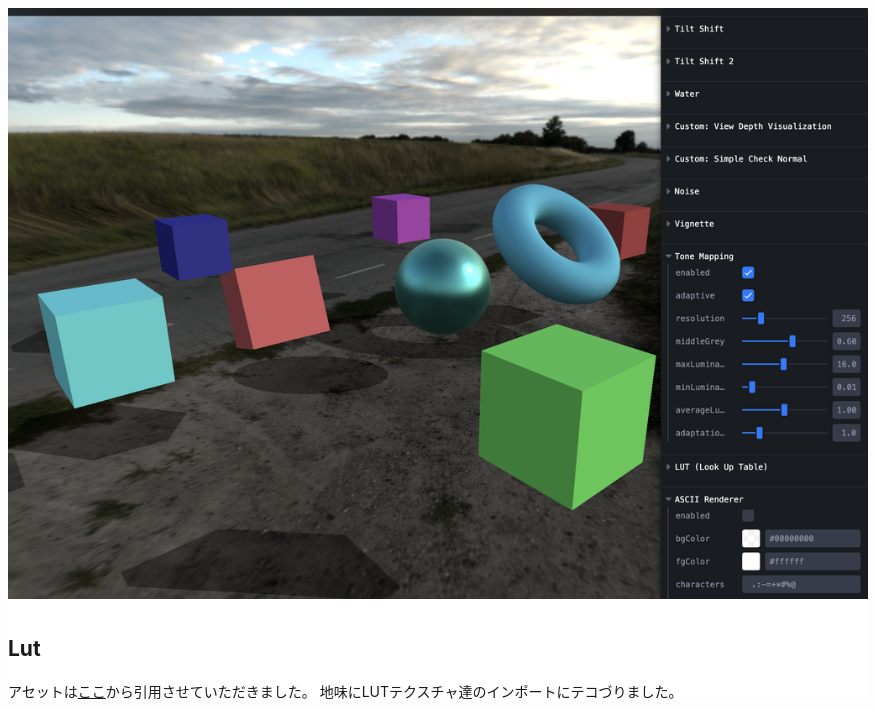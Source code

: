 ![tonemap](https://raw.githubusercontent.com/testkun08080/zenn-docs/main/images/react-postshader-195d07b1ed77da/tonemap.png)


## Lut

アセットは[ここ](https://github.com/mrdoob/three.js/tree/master/examples/luts)から引用させていただきました。
地味にLUTテクスチャ達のインポートにテコづりました。
